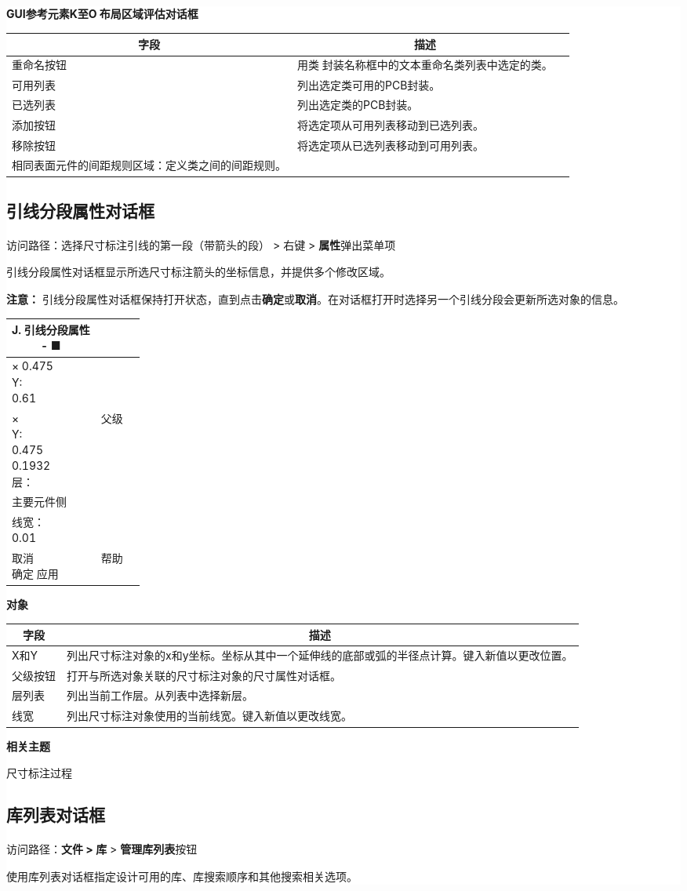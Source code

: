 **GUI参考元素K至O 布局区域评估对话框**

| 字段                                                                                         | 描述                                                                                |  |
|-----------------------------------------------------------------------------------------------|--------------------------------------------------------------------------------------------|--|
| 重命名按钮                                                                                 | 用类 封装名称框中的文本重命名类列表中选定的类。 |  |
| 可用列表                                                                                   | 列出选定类可用的PCB封装。                                 |  |
| 已选列表                                                                                 | 列出选定类的PCB封装。                                            |  |
| 添加按钮                                                                                    | 将选定项从可用列表移动到已选列表。                        |  |
| 移除按钮                                                                                 | 将选定项从已选列表移动到可用列表。                        |  |
| 相同表面元件的间距规则区域：定义类之间的间距规则。 |                                                                                            |  |

## 引线分段属性对话框
访问路径：选择尺寸标注引线的第一段（带箭头的段） > 右键 > **属性**弹出菜单项

引线分段属性对话框显示所选尺寸标注箭头的坐标信息，并提供多个修改区域。

**注意：** 引线分段属性对话框保持打开状态，直到点击**确定**或**取消**。在对话框打开时选择另一个引线分段会更新所选对象的信息。

| J. 引线分段属性<br>-   ■ |        |  |
|---------------------------------------|--------|--|
| × 0.475<br>Y:<br>0.61                 |        |  |
| ×<br>Y:<br>0.475<br>0.1932<br>层：  | 父级 |  |
| 主要元件侧                |        |  |
| 线宽：<br>0.01                   |        |  |
| 取消<br>确定   应用                  | 帮助   |  |

**对象**

| 字段         | 描述                                                                                                                                                                                                           |
|---------------|-----------------------------------------------------------------------------------------------------------------------------------------------------------------------------------------------------------------------|
| X和Y       | 列出尺寸标注对象的x和y坐标。坐标从其中一个延伸线的底部或弧的半径点计算。键入新值以更改位置。 |
| 父级按钮 | 打开与所选对象关联的尺寸标注对象的尺寸属性对话框。                                                                                                    |
| 层列表    | 列出当前工作层。从列表中选择新层。                                                                                                                    |
| 线宽    | 列出尺寸标注对象使用的当前线宽。键入新值以更改线宽。                                                                                                             |

**相关主题**

尺寸标注过程

## 库列表对话框
访问路径：**文件 > 库** > **管理库列表**按钮

使用库列表对话框指定设计可用的库、库搜索顺序和其他搜索相关选项。
